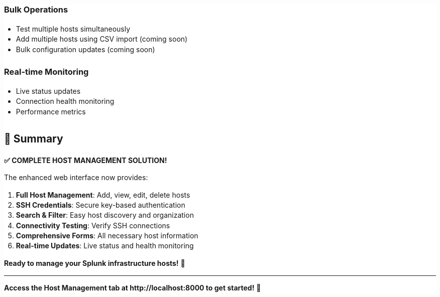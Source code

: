 ### **Bulk Operations**
- Test multiple hosts simultaneously
- Add multiple hosts using CSV import (coming soon)
- Bulk configuration updates (coming soon)

### **Real-time Monitoring**
- Live status updates
- Connection health monitoring
- Performance metrics

## 🎉 **Summary**

**✅ COMPLETE HOST MANAGEMENT SOLUTION!**

The enhanced web interface now provides:

1. **Full Host Management**: Add, view, edit, delete hosts
2. **SSH Credentials**: Secure key-based authentication
3. **Search & Filter**: Easy host discovery and organization
4. **Connectivity Testing**: Verify SSH connections
5. **Comprehensive Forms**: All necessary host information
6. **Real-time Updates**: Live status and health monitoring

**Ready to manage your Splunk infrastructure hosts!** 🚀

---

**Access the Host Management tab at http://localhost:8000 to get started!** 🎯
